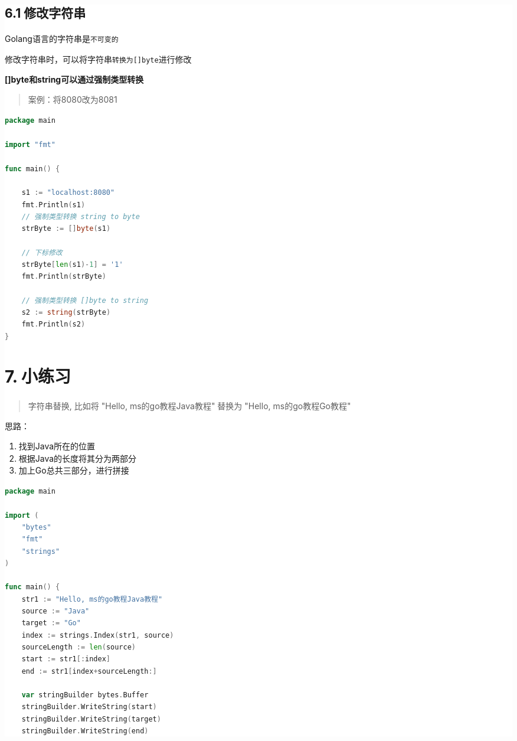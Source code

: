 

## 6.1 修改字符串

Golang语言的字符串是`不可变的`

修改字符串时，可以将字符串`转换为[]byte`进行修改

**[]byte和string可以通过强制类型转换**

> 案例：将8080改为8081

```go
package main

import "fmt"

func main() {

	s1 := "localhost:8080"
	fmt.Println(s1)
	// 强制类型转换 string to byte
	strByte := []byte(s1)

	// 下标修改
	strByte[len(s1)-1] = '1'
	fmt.Println(strByte)

	// 强制类型转换 []byte to string
	s2 := string(strByte)
	fmt.Println(s2)
}

```

# 7. 小练习

> 字符串替换, 比如将 "Hello, ms的go教程Java教程" 替换为  "Hello, ms的go教程Go教程"

思路：

1. 找到Java所在的位置
2. 根据Java的长度将其分为两部分
3. 加上Go总共三部分，进行拼接

```go
package main

import (
	"bytes"
	"fmt"
	"strings"
)

func main() {
	str1 := "Hello, ms的go教程Java教程"
	source := "Java"
	target := "Go"
	index := strings.Index(str1, source)
	sourceLength := len(source)
	start := str1[:index]
	end := str1[index+sourceLength:]

	var stringBuilder bytes.Buffer
	stringBuilder.WriteString(start)
	stringBuilder.WriteString(target)
	stringBuilder.WriteString(end)
```